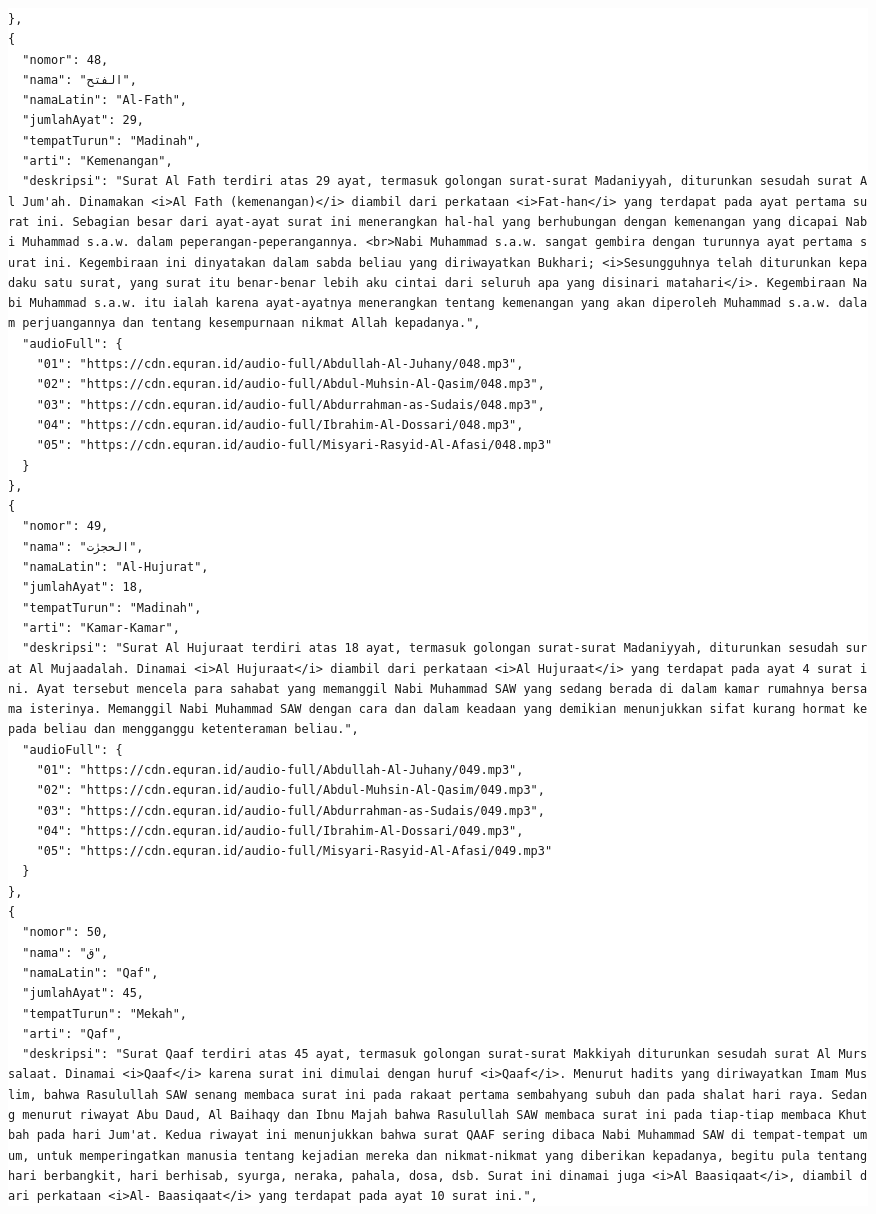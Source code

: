     },
    {
      "nomor": 48,
      "nama": "الفتح",
      "namaLatin": "Al-Fath",
      "jumlahAyat": 29,
      "tempatTurun": "Madinah",
      "arti": "Kemenangan",
      "deskripsi": "Surat Al Fath terdiri atas 29 ayat, termasuk golongan surat-surat Madaniyyah, diturunkan sesudah surat Al Jum'ah. Dinamakan <i>Al Fath (kemenangan)</i> diambil dari perkataan <i>Fat-han</i> yang terdapat pada ayat pertama surat ini. Sebagian besar dari ayat-ayat surat ini menerangkan hal-hal yang berhubungan dengan kemenangan yang dicapai Nabi Muhammad s.a.w. dalam peperangan-peperangannya. <br>Nabi Muhammad s.a.w. sangat gembira dengan turunnya ayat pertama surat ini. Kegembiraan ini dinyatakan dalam sabda beliau yang diriwayatkan Bukhari; <i>Sesungguhnya telah diturunkan kepadaku satu surat, yang surat itu benar-benar lebih aku cintai dari seluruh apa yang disinari matahari</i>. Kegembiraan Nabi Muhammad s.a.w. itu ialah karena ayat-ayatnya menerangkan tentang kemenangan yang akan diperoleh Muhammad s.a.w. dalam perjuangannya dan tentang kesempurnaan nikmat Allah kepadanya.",
      "audioFull": {
        "01": "https://cdn.equran.id/audio-full/Abdullah-Al-Juhany/048.mp3",
        "02": "https://cdn.equran.id/audio-full/Abdul-Muhsin-Al-Qasim/048.mp3",
        "03": "https://cdn.equran.id/audio-full/Abdurrahman-as-Sudais/048.mp3",
        "04": "https://cdn.equran.id/audio-full/Ibrahim-Al-Dossari/048.mp3",
        "05": "https://cdn.equran.id/audio-full/Misyari-Rasyid-Al-Afasi/048.mp3"
      }
    },
    {
      "nomor": 49,
      "nama": "الحجرٰت",
      "namaLatin": "Al-Hujurat",
      "jumlahAyat": 18,
      "tempatTurun": "Madinah",
      "arti": "Kamar-Kamar",
      "deskripsi": "Surat Al Hujuraat terdiri atas 18 ayat, termasuk golongan surat-surat Madaniyyah, diturunkan sesudah surat Al Mujaadalah. Dinamai <i>Al Hujuraat</i> diambil dari perkataan <i>Al Hujuraat</i> yang terdapat pada ayat 4 surat ini. Ayat tersebut mencela para sahabat yang memanggil Nabi Muhammad SAW yang sedang berada di dalam kamar rumahnya bersama isterinya. Memanggil Nabi Muhammad SAW dengan cara dan dalam keadaan yang demikian menunjukkan sifat kurang hormat kepada beliau dan mengganggu ketenteraman beliau.",
      "audioFull": {
        "01": "https://cdn.equran.id/audio-full/Abdullah-Al-Juhany/049.mp3",
        "02": "https://cdn.equran.id/audio-full/Abdul-Muhsin-Al-Qasim/049.mp3",
        "03": "https://cdn.equran.id/audio-full/Abdurrahman-as-Sudais/049.mp3",
        "04": "https://cdn.equran.id/audio-full/Ibrahim-Al-Dossari/049.mp3",
        "05": "https://cdn.equran.id/audio-full/Misyari-Rasyid-Al-Afasi/049.mp3"
      }
    },
    {
      "nomor": 50,
      "nama": "ق",
      "namaLatin": "Qaf",
      "jumlahAyat": 45,
      "tempatTurun": "Mekah",
      "arti": "Qaf",
      "deskripsi": "Surat Qaaf terdiri atas 45 ayat, termasuk golongan surat-surat Makkiyah diturunkan sesudah surat Al Murssalaat. Dinamai <i>Qaaf</i> karena surat ini dimulai dengan huruf <i>Qaaf</i>. Menurut hadits yang diriwayatkan Imam Muslim, bahwa Rasulullah SAW senang membaca surat ini pada rakaat pertama sembahyang subuh dan pada shalat hari raya. Sedang menurut riwayat Abu Daud, Al Baihaqy dan Ibnu Majah bahwa Rasulullah SAW membaca surat ini pada tiap-tiap membaca Khutbah pada hari Jum'at. Kedua riwayat ini menunjukkan bahwa surat QAAF sering dibaca Nabi Muhammad SAW di tempat-tempat umum, untuk memperingatkan manusia tentang kejadian mereka dan nikmat-nikmat yang diberikan kepadanya, begitu pula tentang hari berbangkit, hari berhisab, syurga, neraka, pahala, dosa, dsb. Surat ini dinamai juga <i>Al Baasiqaat</i>, diambil dari perkataan <i>Al- Baasiqaat</i> yang terdapat pada ayat 10 surat ini.",